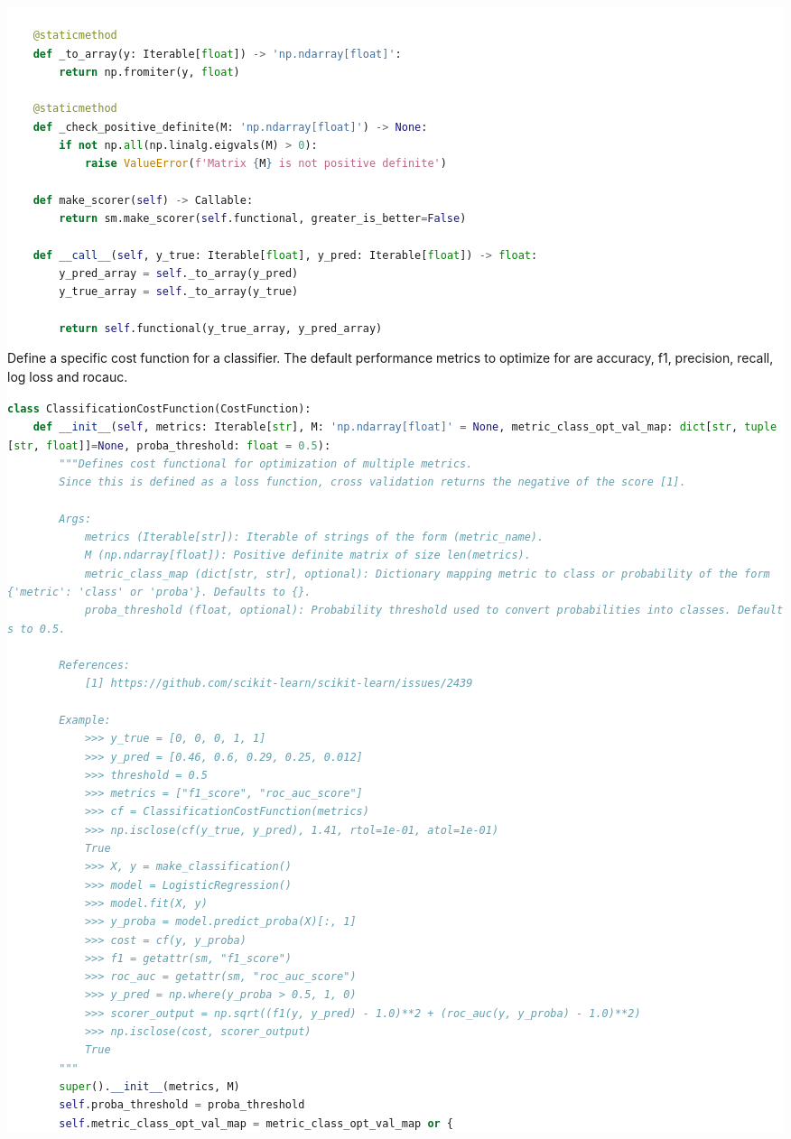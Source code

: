 ```python
    
    @staticmethod
    def _to_array(y: Iterable[float]) -> 'np.ndarray[float]':
        return np.fromiter(y, float)
    
    @staticmethod
    def _check_positive_definite(M: 'np.ndarray[float]') -> None:
        if not np.all(np.linalg.eigvals(M) > 0):
            raise ValueError(f'Matrix {M} is not positive definite')

    def make_scorer(self) -> Callable:
        return sm.make_scorer(self.functional, greater_is_better=False)

    def __call__(self, y_true: Iterable[float], y_pred: Iterable[float]) -> float:
        y_pred_array = self._to_array(y_pred)
        y_true_array = self._to_array(y_true)
            
        return self.functional(y_true_array, y_pred_array)
```

Define a specific cost function for a classifier. The default performance metrics to optimize for are accuracy, f1, precision, recall, log loss and rocauc.
```python
class ClassificationCostFunction(CostFunction):
    def __init__(self, metrics: Iterable[str], M: 'np.ndarray[float]' = None, metric_class_opt_val_map: dict[str, tuple[str, float]]=None, proba_threshold: float = 0.5):
        """Defines cost functional for optimization of multiple metrics. 
        Since this is defined as a loss function, cross validation returns the negative of the score [1].

        Args:
            metrics (Iterable[str]): Iterable of strings of the form (metric_name).
            M (np.ndarray[float]): Positive definite matrix of size len(metrics).
            metric_class_map (dict[str, str], optional): Dictionary mapping metric to class or probability of the form {'metric': 'class' or 'proba'}. Defaults to {}.
            proba_threshold (float, optional): Probability threshold used to convert probabilities into classes. Defaults to 0.5.
            
        References:
            [1] https://github.com/scikit-learn/scikit-learn/issues/2439
            
        Example:
            >>> y_true = [0, 0, 0, 1, 1]
            >>> y_pred = [0.46, 0.6, 0.29, 0.25, 0.012]
            >>> threshold = 0.5
            >>> metrics = ["f1_score", "roc_auc_score"]
            >>> cf = ClassificationCostFunction(metrics)
            >>> np.isclose(cf(y_true, y_pred), 1.41, rtol=1e-01, atol=1e-01)
            True
            >>> X, y = make_classification()
            >>> model = LogisticRegression()
            >>> model.fit(X, y)
            >>> y_proba = model.predict_proba(X)[:, 1]
            >>> cost = cf(y, y_proba)
            >>> f1 = getattr(sm, "f1_score")
            >>> roc_auc = getattr(sm, "roc_auc_score")
            >>> y_pred = np.where(y_proba > 0.5, 1, 0)
            >>> scorer_output = np.sqrt((f1(y, y_pred) - 1.0)**2 + (roc_auc(y, y_proba) - 1.0)**2)
            >>> np.isclose(cost, scorer_output)
            True
        """
        super().__init__(metrics, M)
        self.proba_threshold = proba_threshold
        self.metric_class_opt_val_map = metric_class_opt_val_map or {
```